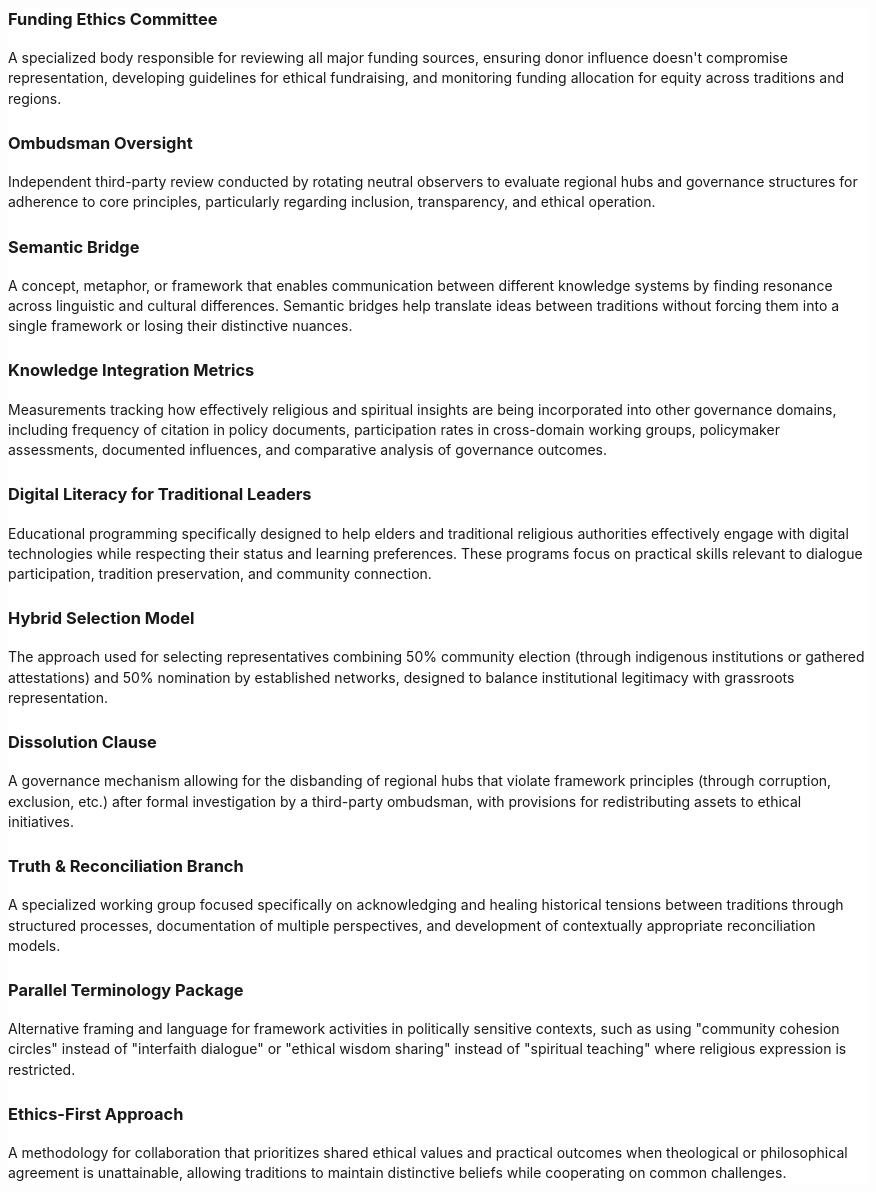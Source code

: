 ### Funding Ethics Committee
A specialized body responsible for reviewing all major funding sources, ensuring donor influence doesn't compromise representation, developing guidelines for ethical fundraising, and monitoring funding allocation for equity across traditions and regions.

### Ombudsman Oversight
Independent third-party review conducted by rotating neutral observers to evaluate regional hubs and governance structures for adherence to core principles, particularly regarding inclusion, transparency, and ethical operation.

### Semantic Bridge
A concept, metaphor, or framework that enables communication between different knowledge systems by finding resonance across linguistic and cultural differences. Semantic bridges help translate ideas between traditions without forcing them into a single framework or losing their distinctive nuances.

### Knowledge Integration Metrics
Measurements tracking how effectively religious and spiritual insights are being incorporated into other governance domains, including frequency of citation in policy documents, participation rates in cross-domain working groups, policymaker assessments, documented influences, and comparative analysis of governance outcomes.

### Digital Literacy for Traditional Leaders
Educational programming specifically designed to help elders and traditional religious authorities effectively engage with digital technologies while respecting their status and learning preferences. These programs focus on practical skills relevant to dialogue participation, tradition preservation, and community connection.

### Hybrid Selection Model
The approach used for selecting representatives combining 50% community election (through indigenous institutions or gathered attestations) and 50% nomination by established networks, designed to balance institutional legitimacy with grassroots representation.

### Dissolution Clause
A governance mechanism allowing for the disbanding of regional hubs that violate framework principles (through corruption, exclusion, etc.) after formal investigation by a third-party ombudsman, with provisions for redistributing assets to ethical initiatives.

### Truth & Reconciliation Branch
A specialized working group focused specifically on acknowledging and healing historical tensions between traditions through structured processes, documentation of multiple perspectives, and development of contextually appropriate reconciliation models.

### Parallel Terminology Package
Alternative framing and language for framework activities in politically sensitive contexts, such as using "community cohesion circles" instead of "interfaith dialogue" or "ethical wisdom sharing" instead of "spiritual teaching" where religious expression is restricted.

### Ethics-First Approach
A methodology for collaboration that prioritizes shared ethical values and practical outcomes when theological or philosophical agreement is unattainable, allowing traditions to maintain distinctive beliefs while cooperating on common challenges.

